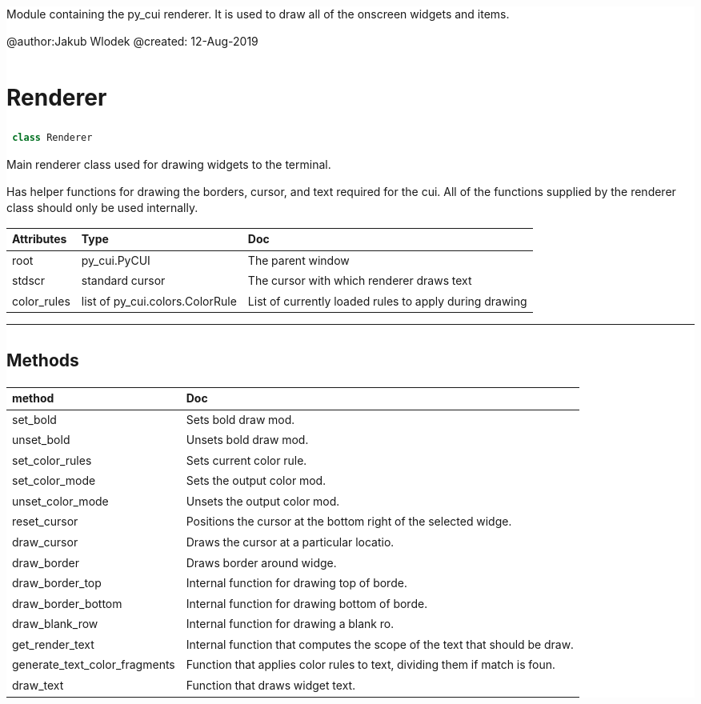 # 

Module containing the py_cui renderer. It is used to draw all of the onscreen widgets and items.

@author:Jakub Wlodek
@created: 12-Aug-2019


# Renderer 

``` python 
 class Renderer 
```

Main renderer class used for drawing widgets to the terminal.


Has helper functions for drawing the borders, cursor,
and text required for the cui. All of the functions supplied by the renderer class should only be used internally.

| Attributes    | Type             | Doc             |
|:-------|:-----------------|:----------------|
|     root | py_cui.PyCUI |         The parent window | 
|     stdscr | standard cursor |         The cursor with which renderer draws text | 
|     color_rules | list of py_cui.colors.ColorRule |         List of currently loaded rules to apply during drawing | 


--------- 

## Methods 

 
| method    | Doc             |
|:-------|:----------------|
| set_bold | Sets bold draw mod. | 
| unset_bold | Unsets bold draw mod. | 
| set_color_rules | Sets current color rule. | 
| set_color_mode | Sets the output color mod. | 
| unset_color_mode | Unsets the output color mod. | 
| reset_cursor | Positions the cursor at the bottom right of the selected widge. | 
| draw_cursor | Draws the cursor at a particular locatio. | 
| draw_border | Draws border around widge. | 
| draw_border_top | Internal function for drawing top of borde. | 
| draw_border_bottom | Internal function for drawing bottom of borde. | 
| draw_blank_row | Internal function for drawing a blank ro. | 
| get_render_text | Internal function that computes the scope of the text that should be draw. | 
| generate_text_color_fragments | Function that applies color rules to text, dividing them if match is foun. | 
| draw_text | Function that draws widget text. | 
 